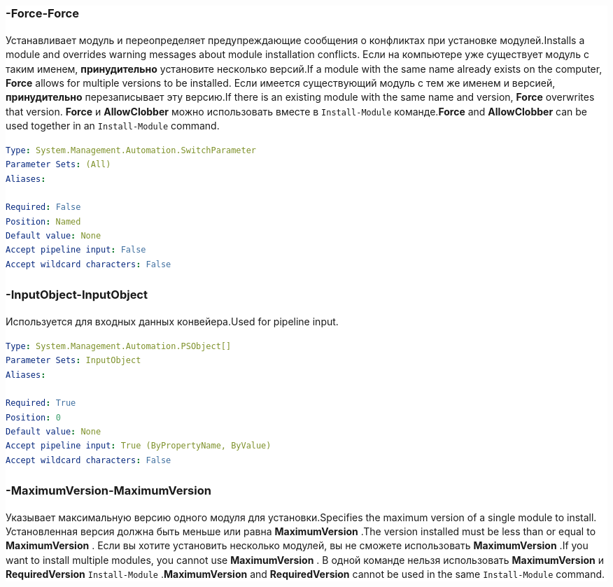 ### <span data-ttu-id="84989-160">-Force</span><span class="sxs-lookup"><span data-stu-id="84989-160">-Force</span></span>

<span data-ttu-id="84989-161">Устанавливает модуль и переопределяет предупреждающие сообщения о конфликтах при установке модулей.</span><span class="sxs-lookup"><span data-stu-id="84989-161">Installs a module and overrides warning messages about module installation conflicts.</span></span> <span data-ttu-id="84989-162">Если на компьютере уже существует модуль с таким именем, **принудительно** установите несколько версий.</span><span class="sxs-lookup"><span data-stu-id="84989-162">If a module with the same name already exists on the computer, **Force** allows for multiple versions to be installed.</span></span> <span data-ttu-id="84989-163">Если имеется существующий модуль с тем же именем и версией, **принудительно** перезаписывает эту версию.</span><span class="sxs-lookup"><span data-stu-id="84989-163">If there is an existing module with the same name and version, **Force** overwrites that version.</span></span> <span data-ttu-id="84989-164">**Force** и **AllowClobber** можно использовать вместе в `Install-Module` команде.</span><span class="sxs-lookup"><span data-stu-id="84989-164">**Force** and **AllowClobber** can be used together in an `Install-Module` command.</span></span>

```yaml
Type: System.Management.Automation.SwitchParameter
Parameter Sets: (All)
Aliases:

Required: False
Position: Named
Default value: None
Accept pipeline input: False
Accept wildcard characters: False
```

### <span data-ttu-id="84989-165">-InputObject</span><span class="sxs-lookup"><span data-stu-id="84989-165">-InputObject</span></span>

<span data-ttu-id="84989-166">Используется для входных данных конвейера.</span><span class="sxs-lookup"><span data-stu-id="84989-166">Used for pipeline input.</span></span>

```yaml
Type: System.Management.Automation.PSObject[]
Parameter Sets: InputObject
Aliases:

Required: True
Position: 0
Default value: None
Accept pipeline input: True (ByPropertyName, ByValue)
Accept wildcard characters: False
```

### <span data-ttu-id="84989-167">-MaximumVersion</span><span class="sxs-lookup"><span data-stu-id="84989-167">-MaximumVersion</span></span>

<span data-ttu-id="84989-168">Указывает максимальную версию одного модуля для установки.</span><span class="sxs-lookup"><span data-stu-id="84989-168">Specifies the maximum version of a single module to install.</span></span> <span data-ttu-id="84989-169">Установленная версия должна быть меньше или равна **MaximumVersion** .</span><span class="sxs-lookup"><span data-stu-id="84989-169">The version installed must be less than or equal to **MaximumVersion** .</span></span> <span data-ttu-id="84989-170">Если вы хотите установить несколько модулей, вы не сможете использовать **MaximumVersion** .</span><span class="sxs-lookup"><span data-stu-id="84989-170">If you want to install multiple modules, you cannot use **MaximumVersion** .</span></span> <span data-ttu-id="84989-171">В одной команде нельзя использовать **MaximumVersion** и **RequiredVersion** `Install-Module` .</span><span class="sxs-lookup"><span data-stu-id="84989-171">**MaximumVersion** and **RequiredVersion** cannot be used in the same `Install-Module` command.</span></span>
